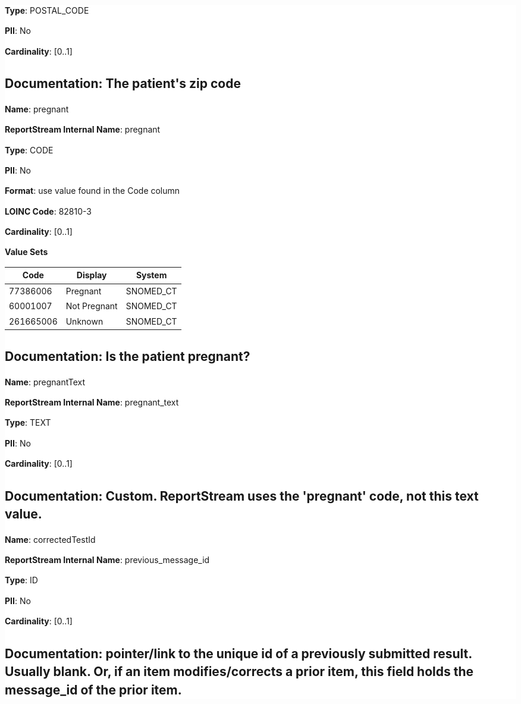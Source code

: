 **Type**: POSTAL_CODE

**PII**: No

**Cardinality**: [0..1]

**Documentation**:
The patient's zip code
---

**Name**: pregnant

**ReportStream Internal Name**: pregnant

**Type**: CODE

**PII**: No

**Format**: use value found in the Code column

**LOINC Code**: 82810-3

**Cardinality**: [0..1]

**Value Sets**

Code | Display | System
---- | ------- | ------
77386006|Pregnant|SNOMED_CT
60001007|Not Pregnant|SNOMED_CT
261665006|Unknown|SNOMED_CT

**Documentation**:
Is the patient pregnant?
---

**Name**: pregnantText

**ReportStream Internal Name**: pregnant_text

**Type**: TEXT

**PII**: No

**Cardinality**: [0..1]

**Documentation**:
Custom.  ReportStream uses the 'pregnant' code, not this text value.
---

**Name**: correctedTestId

**ReportStream Internal Name**: previous_message_id

**Type**: ID

**PII**: No

**Cardinality**: [0..1]

**Documentation**:
pointer/link to the unique id of a previously submitted result.  Usually blank. Or, if an item modifies/corrects a prior item, this field holds the message_id of the prior item.
---
